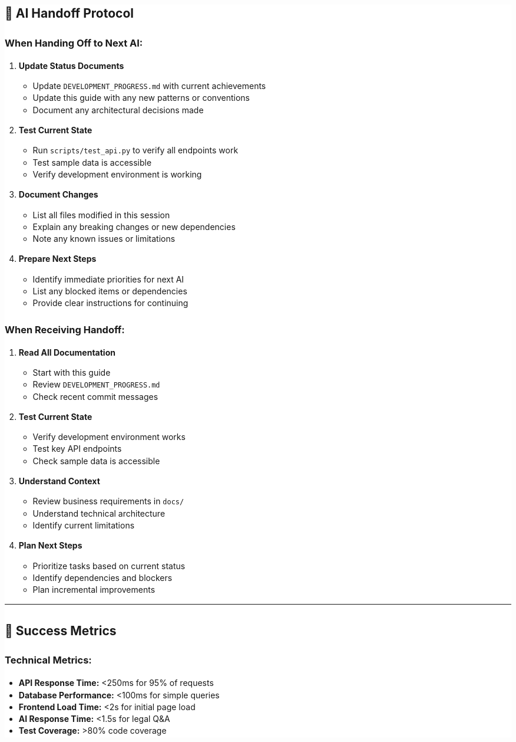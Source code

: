 
## 🔄 **AI Handoff Protocol**

### **When Handing Off to Next AI:**

1. **Update Status Documents**
   - Update `DEVELOPMENT_PROGRESS.md` with current achievements
   - Update this guide with any new patterns or conventions
   - Document any architectural decisions made

2. **Test Current State**
   - Run `scripts/test_api.py` to verify all endpoints work
   - Test sample data is accessible
   - Verify development environment is working

3. **Document Changes**
   - List all files modified in this session
   - Explain any breaking changes or new dependencies
   - Note any known issues or limitations

4. **Prepare Next Steps**
   - Identify immediate priorities for next AI
   - List any blocked items or dependencies
   - Provide clear instructions for continuing

### **When Receiving Handoff:**

1. **Read All Documentation**
   - Start with this guide
   - Review `DEVELOPMENT_PROGRESS.md`
   - Check recent commit messages

2. **Test Current State**
   - Verify development environment works
   - Test key API endpoints
   - Check sample data is accessible

3. **Understand Context**
   - Review business requirements in `docs/`
   - Understand technical architecture
   - Identify current limitations

4. **Plan Next Steps**
   - Prioritize tasks based on current status
   - Identify dependencies and blockers
   - Plan incremental improvements

---

## 🎯 **Success Metrics**

### **Technical Metrics:**
- **API Response Time:** <250ms for 95% of requests
- **Database Performance:** <100ms for simple queries
- **Frontend Load Time:** <2s for initial page load
- **AI Response Time:** <1.5s for legal Q&A
- **Test Coverage:** >80% code coverage
